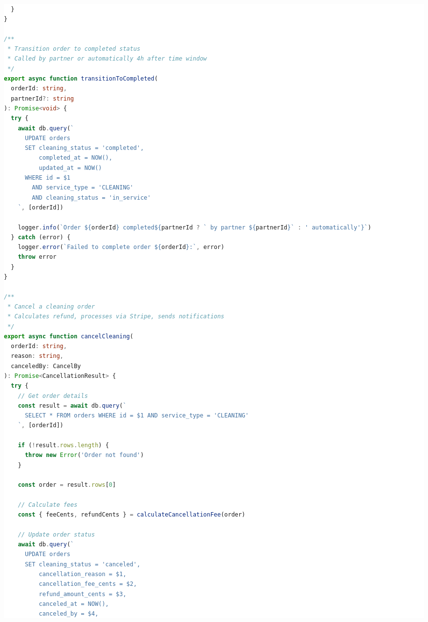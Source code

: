 ```typescript
  }
}

/**
 * Transition order to completed status
 * Called by partner or automatically 4h after time window
 */
export async function transitionToCompleted(
  orderId: string,
  partnerId?: string
): Promise<void> {
  try {
    await db.query(`
      UPDATE orders 
      SET cleaning_status = 'completed',
          completed_at = NOW(),
          updated_at = NOW()
      WHERE id = $1 
        AND service_type = 'CLEANING'
        AND cleaning_status = 'in_service'
    `, [orderId])
    
    logger.info(`Order ${orderId} completed${partnerId ? ` by partner ${partnerId}` : ' automatically'}`)
  } catch (error) {
    logger.error(`Failed to complete order ${orderId}:`, error)
    throw error
  }
}

/**
 * Cancel a cleaning order
 * Calculates refund, processes via Stripe, sends notifications
 */
export async function cancelCleaning(
  orderId: string,
  reason: string,
  canceledBy: CancelBy
): Promise<CancellationResult> {
  try {
    // Get order details
    const result = await db.query(`
      SELECT * FROM orders WHERE id = $1 AND service_type = 'CLEANING'
    `, [orderId])
    
    if (!result.rows.length) {
      throw new Error('Order not found')
    }
    
    const order = result.rows[0]
    
    // Calculate fees
    const { feeCents, refundCents } = calculateCancellationFee(order)
    
    // Update order status
    await db.query(`
      UPDATE orders 
      SET cleaning_status = 'canceled',
          cancellation_reason = $1,
          cancellation_fee_cents = $2,
          refund_amount_cents = $3,
          canceled_at = NOW(),
          canceled_by = $4,
```